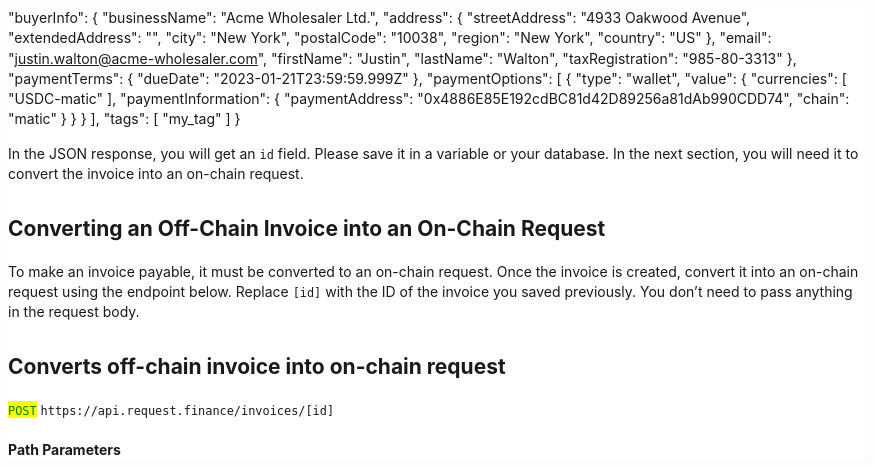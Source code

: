    "buyerInfo": {
       "businessName": "Acme Wholesaler Ltd.",
       "address": {
           "streetAddress": "4933 Oakwood Avenue",
           "extendedAddress": "",
           "city": "New York",
           "postalCode": "10038",
           "region": "New York",
           "country": "US"
       },
       "email": "justin.walton@acme-wholesaler.com",
       "firstName": "Justin",
       "lastName": "Walton",
       "taxRegistration": "985-80-3313"
   },
   "paymentTerms": {
       "dueDate": "2023-01-21T23:59:59.999Z"
   },
   "paymentOptions": [
        {
            "type": "wallet",
            "value": {
                "currencies": [
                    "USDC-matic"
                ],
                "paymentInformation": {
                    "paymentAddress": "0x4886E85E192cdBC81d42D89256a81dAb990CDD74",
                    "chain": "matic"
                }
            }
        }
    ],
   "tags": [
       "my_tag"
   ]
}
</code></pre>

In the JSON response, you will get an `id` field. Please save it in a variable or your database. In the next section, you will need it to convert the invoice into an on-chain request.

## Converting an Off-Chain Invoice into an On-Chain Request

To make an invoice payable, it must be converted to an on-chain request. Once the invoice is created, convert it into an on-chain request using the endpoint below. Replace `[id]` with the ID of the invoice you saved previously. You don’t need to pass anything in the request body.

## Converts off-chain invoice into on-chain request

<mark style="color:green;">`POST`</mark> `https://api.request.finance/invoices/[id]`

#### Path Parameters

